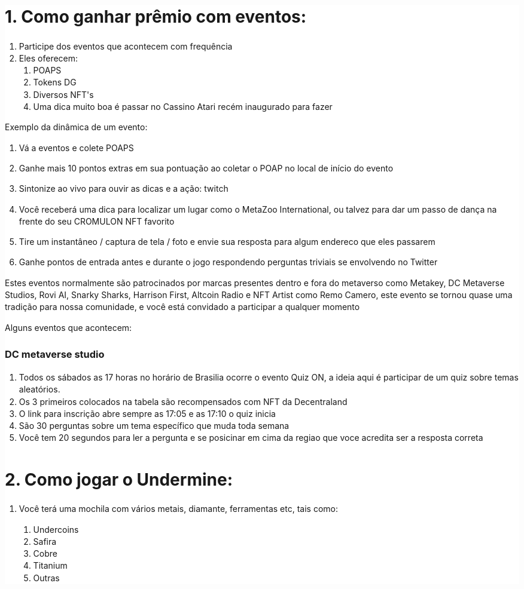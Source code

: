 

# 1. Como ganhar prêmio com eventos:



1. Participe dos eventos que acontecem com frequência
2. Eles oferecem:
   1. POAPS
   2. Tokens DG
   3. Diversos NFT's
   4. Uma dica muito boa é passar no Cassino Atari recém inaugurado para fazer 



Exemplo da dinâmica de um evento:

1. Vá a eventos e colete POAPS
2. Ganhe mais 10 pontos extras em sua pontuação ao coletar o POAP no local de início do evento

2. Sintonize ao vivo para ouvir as dicas e a ação: twitch

3. Você receberá uma dica para localizar um lugar como o MetaZoo International, ou talvez para dar um passo de dança na frente do seu CROMULON NFT favorito

4. Tire um instantâneo / captura de tela / foto e envie sua resposta para algum endereco que eles passarem

5. Ganhe pontos de entrada antes e durante o jogo respondendo perguntas triviais se envolvendo no Twitter

   

Estes eventos normalmente são patrocinados por marcas presentes dentro e fora do metaverso como Metakey, DC Metaverse Studios, Rovi AI, Snarky Sharks, Harrison First, Altcoin Radio e NFT Artist como Remo Camero, este evento se tornou quase uma tradição para nossa comunidade, e você está convidado a participar a qualquer momento



Alguns eventos que acontecem:

### DC metaverse studio

1. Todos os sábados as 17 horas no horário de Brasilia ocorre o evento Quiz ON, a ideia aqui é participar de um quiz sobre temas aleatórios.
2. Os 3 primeiros colocados na tabela são recompensados com NFT da Decentraland
3. O link para inscrição abre sempre as 17:05 e as 17:10 o quiz inicia
4. São 30 perguntas sobre um tema específico que muda toda semana
5. Você tem 20 segundos para ler a pergunta e se posicinar em cima da regiao que voce acredita ser a resposta correta



# 2. Como jogar o Undermine: 

1. Você terá uma mochila com vários metais, diamante, ferramentas etc, tais como:

   1. Undercoins
   2. Safira
   3. Cobre
   4. Titanium
   5. Outras
